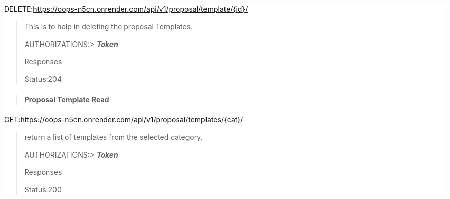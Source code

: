 
DELETE:https://oops-n5cn.onrender.com/api/v1/proposal/template/{id}/
>This is to help in deleting the proposal Templates.
>
>AUTHORIZATIONS:> ***Token***
>
>Responses
>
>Status:204

>#### Proposal Template Read

GET:https://oops-n5cn.onrender.com/api/v1/proposal/templates/{cat}/
>return a list of templates from the selected category.
>
>AUTHORIZATIONS:> ***Token***
>
>Responses
>
>Status:200















